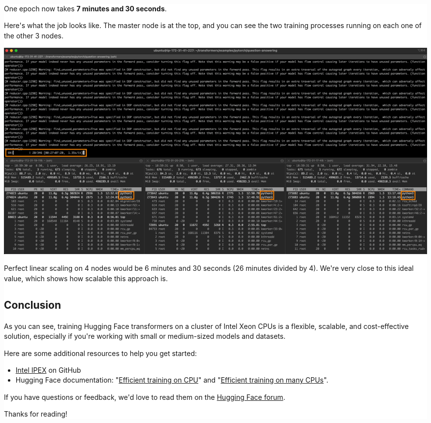 One epoch now takes **7 minutes and 30 seconds**. 

Here's what the job looks like. The master node is at the top, and you can see the two training processes running on each one of the other 3 nodes.

<kbd>
  <img src="assets/124_intel_sapphire_rapids/02.png">
</kbd>

Perfect linear scaling on 4 nodes would be 6 minutes and 30 seconds (26 minutes divided by 4). We're very close to this ideal value, which shows how scalable this approach is.

## Conclusion

As you can see, training Hugging Face transformers on a cluster of Intel Xeon CPUs is a flexible, scalable, and cost-effective solution, especially if you're working with small or medium-sized models and datasets.

Here are some additional resources to help you get started:

* [Intel IPEX](https://github.com/intel/intel-extension-for-pytorch) on GitHub
* Hugging Face documentation: "[Efficient training on CPU](https://huggingface.co/docs/transformers/perf_train_cpu)" and "[Efficient training on many CPUs](https://huggingface.co/docs/transformers/perf_train_cpu_many)".

If you have questions or feedback, we'd love to read them on the [Hugging Face forum](https://discuss.huggingface.co/).

Thanks for reading!



 